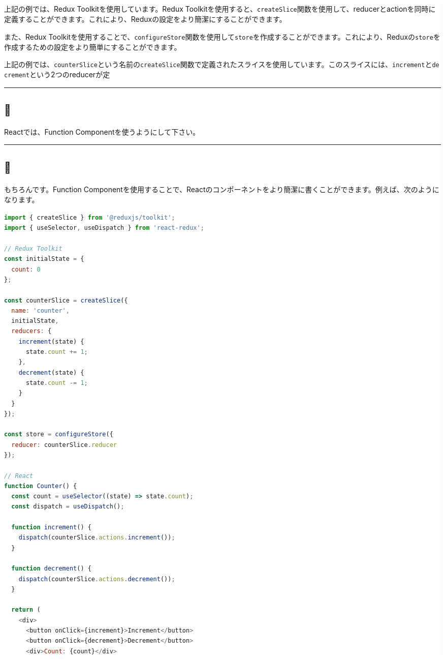 上記の例では、Redux Toolkitを使用しています。Redux Toolkitを使用すると、`createSlice`関数を使用して、reducerとactionを同時に定義することができます。これにより、Reduxの設定をより簡潔にすることができます。

また、Redux Toolkitを使用することで、`configureStore`関数を使用して`store`を作成することができます。これにより、Reduxの`store`を作成するための設定をより簡単にすることができます。

上記の例では、`counterSlice`という名前の`createSlice`関数で定義されたスライスを使用しています。このスライスには、`increment`と`decrement`という2つのreducerが定

---

## 🧑

Reactでは、Function Componentを使うようにして下さい。

---

## 🤖

もちろんです。Function Componentを使用することで、Reactのコンポーネントをより簡潔に書くことができます。例えば、次のようになります。

```js
import { createSlice } from '@reduxjs/toolkit';
import { useSelector, useDispatch } from 'react-redux';

// Redux Toolkit
const initialState = {
  count: 0
};

const counterSlice = createSlice({
  name: 'counter',
  initialState,
  reducers: {
    increment(state) {
      state.count += 1;
    },
    decrement(state) {
      state.count -= 1;
    }
  }
});

const store = configureStore({
  reducer: counterSlice.reducer
});

// React
function Counter() {
  const count = useSelector((state) => state.count);
  const dispatch = useDispatch();

  function increment() {
    dispatch(counterSlice.actions.increment());
  }

  function decrement() {
    dispatch(counterSlice.actions.decrement());
  }

  return (
    <div>
      <button onClick={increment}>Increment</button>
      <button onClick={decrement}>Decrement</button>
      <div>Count: {count}</div>
```